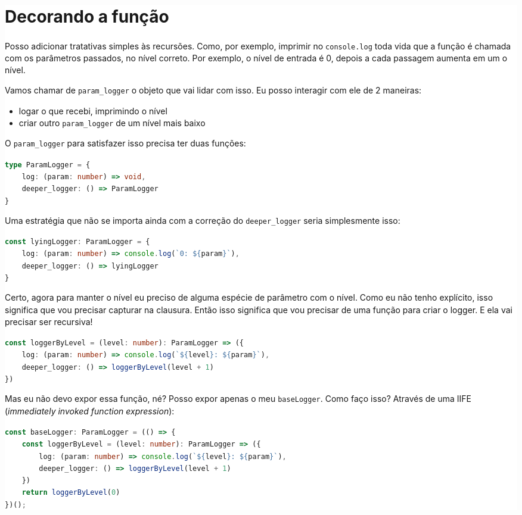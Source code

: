 # Decorando a função

Posso adicionar tratativas simples às recursões. Como, por exemplo, imprimir
no `console.log` toda vida que a função é chamada com os parâmetros passados,
no nível correto. Por exemplo, o nível de entrada é 0, depois a cada passagem
aumenta em um o nível.

Vamos chamar de `param_logger` o objeto que vai lidar com isso. Eu posso
interagir com ele de 2 maneiras:

- logar o que recebi, imprimindo o nível
- criar outro `param_logger` de um nível mais baixo

O `param_logger` para satisfazer isso precisa ter duas funções:

```ts
type ParamLogger = {
    log: (param: number) => void,
    deeper_logger: () => ParamLogger
}
```

Uma estratégia que não se importa ainda com a correção do `deeper_logger` seria
simplesmente isso:

```ts
const lyingLogger: ParamLogger = {
    log: (param: number) => console.log(`0: ${param}`),
    deeper_logger: () => lyingLogger
}
```

Certo, agora para manter o nível eu preciso de alguma espécie de parâmetro com
o nível. Como eu não tenho explícito, isso significa que vou precisar capturar
na clausura. Então isso significa que vou precisar de uma função para criar o
logger. E ela vai precisar ser recursiva!

```ts
const loggerByLevel = (level: number): ParamLogger => ({
    log: (param: number) => console.log(`${level}: ${param}`),
    deeper_logger: () => loggerByLevel(level + 1)
})
```

Mas eu não devo expor essa função, né? Posso expor apenas o meu `baseLogger`.
Como faço isso? Através de uma IIFE (_immediately invoked function
expression_):

```ts
const baseLogger: ParamLogger = (() => {
    const loggerByLevel = (level: number): ParamLogger => ({
        log: (param: number) => console.log(`${level}: ${param}`),
        deeper_logger: () => loggerByLevel(level + 1)
    })
    return loggerByLevel(0)
})();
```
